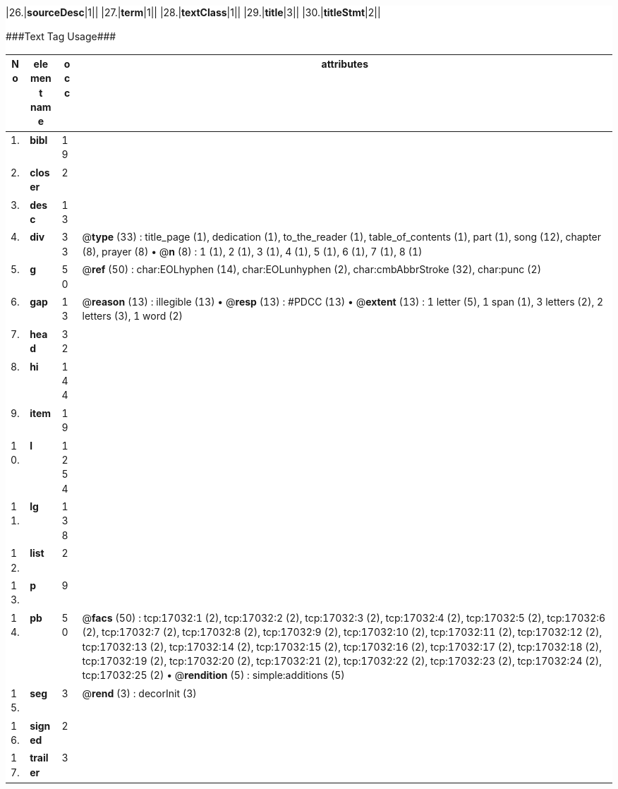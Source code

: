 |26.|__sourceDesc__|1||
|27.|__term__|1||
|28.|__textClass__|1||
|29.|__title__|3||
|30.|__titleStmt__|2||


###Text Tag Usage###

|No|element name|occ|attributes|
|---|---|---|---|
|1.|__bibl__|19||
|2.|__closer__|2||
|3.|__desc__|13||
|4.|__div__|33| @__type__ (33) : title_page (1), dedication (1), to_the_reader (1), table_of_contents (1), part (1), song (12), chapter (8), prayer (8)  •  @__n__ (8) : 1 (1), 2 (1), 3 (1), 4 (1), 5 (1), 6 (1), 7 (1), 8 (1)|
|5.|__g__|50| @__ref__ (50) : char:EOLhyphen (14), char:EOLunhyphen (2), char:cmbAbbrStroke (32), char:punc (2)|
|6.|__gap__|13| @__reason__ (13) : illegible (13)  •  @__resp__ (13) : #PDCC (13)  •  @__extent__ (13) : 1 letter (5), 1 span (1), 3 letters (2), 2 letters (3), 1 word (2)|
|7.|__head__|32||
|8.|__hi__|144||
|9.|__item__|19||
|10.|__l__|1254||
|11.|__lg__|138||
|12.|__list__|2||
|13.|__p__|9||
|14.|__pb__|50| @__facs__ (50) : tcp:17032:1 (2), tcp:17032:2 (2), tcp:17032:3 (2), tcp:17032:4 (2), tcp:17032:5 (2), tcp:17032:6 (2), tcp:17032:7 (2), tcp:17032:8 (2), tcp:17032:9 (2), tcp:17032:10 (2), tcp:17032:11 (2), tcp:17032:12 (2), tcp:17032:13 (2), tcp:17032:14 (2), tcp:17032:15 (2), tcp:17032:16 (2), tcp:17032:17 (2), tcp:17032:18 (2), tcp:17032:19 (2), tcp:17032:20 (2), tcp:17032:21 (2), tcp:17032:22 (2), tcp:17032:23 (2), tcp:17032:24 (2), tcp:17032:25 (2)  •  @__rendition__ (5) : simple:additions (5)|
|15.|__seg__|3| @__rend__ (3) : decorInit (3)|
|16.|__signed__|2||
|17.|__trailer__|3||
